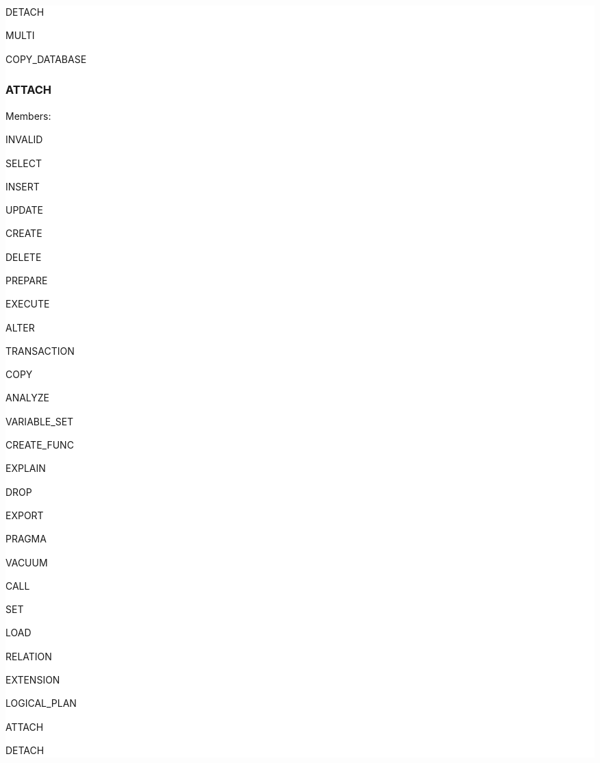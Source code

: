 DETACH

MULTI

COPY_DATABASE




### ATTACH

Members:

INVALID

SELECT

INSERT

UPDATE

CREATE

DELETE

PREPARE

EXECUTE

ALTER

TRANSACTION

COPY

ANALYZE

VARIABLE_SET

CREATE_FUNC

EXPLAIN

DROP

EXPORT

PRAGMA

VACUUM

CALL

SET

LOAD

RELATION

EXTENSION

LOGICAL_PLAN

ATTACH

DETACH
